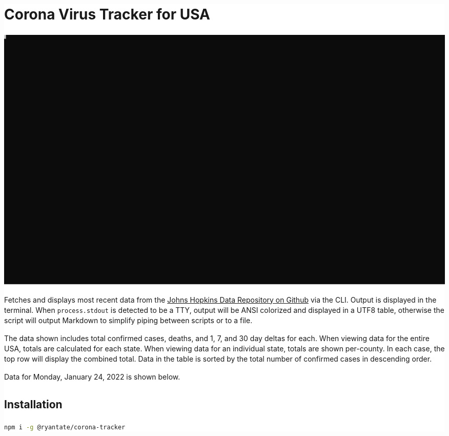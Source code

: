 # Corona Virus Tracker for USA

![termtosvg](./corona-tracker.svg)

Fetches and displays most recent data from the [Johns Hopkins Data Repository on Github](https://github.com/CSSEGISandData/COVID-19)
via the CLI. Output is displayed in the terminal. When `process.stdout` is detected to be a TTY, output will
be ANSI colorized and displayed in a UTF8 table, otherwise the script will output Markdown to simplify piping between
scripts or to a file.

The data shown includes total confirmed cases, deaths, and 1, 7, and 30 day deltas for each.
When viewing data for the entire USA, totals are calculated for each state. When viewing data for an individual state,
totals are shown per-county. In each case, the top row will display the combined total. Data in the table is sorted by
the total number of confirmed cases in descending order.
 
Data for Monday, January 24, 2022 is shown below.

## Installation

```bash
npm i -g @ryantate/corona-tracker
```
